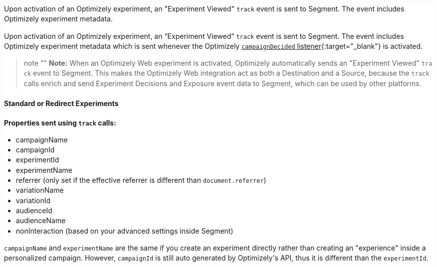 Upon activation of an Optimizely experiment, an "Experiment Viewed" `track` event is sent to Segment. The event includes Optimizely experiment metadata.

Upon activation of an Optimizely experiment, an “Experiment Viewed” `track` event is sent to Segment. The event includes Optimizely experiment metadata which is sent whenever the Optimizely [`campaignDecided` listener](https://docs.developers.optimizely.com/web/docs/add-listener#section-campaign-decided){:target="_blank"} is activated.


> note ""
> **Note:** When an Optimizely Web experiment is activated, Optimizely automatically sends an "Experiment Viewed" `track` event to Segment. This makes the Optimizely Web integration act as both a Destination and a Source, because the `track` calls enrich and send Experiment Decisions and Exposure event data to Segment, which can be used by other platforms.

#### Standard or Redirect Experiments

**Properties sent using `track` calls:**

* campaignName
* campaignId
* experimentId
* experimentName
* referrer (only set if the effective referrer is different than `document.referrer`)
* variationName
* variationId
* audienceId
* audienceName
* nonInteraction (based on your advanced settings inside Segment)

`campaignName` and `experimentName` are the same if you create an experiment directly rather than creating an "experience" inside a personalized campaign. However, `campaignId` is still auto generated by Optimizely's API, thus it is different than the `experimentId`.
